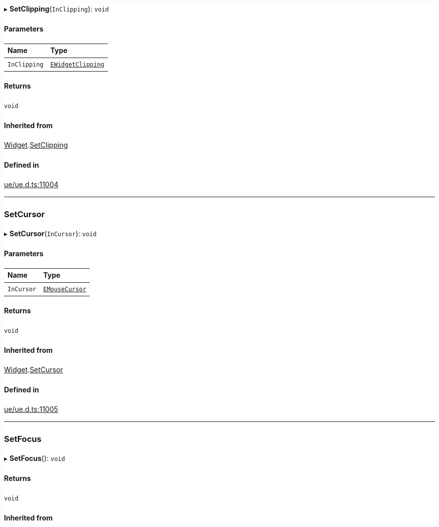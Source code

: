 ▸ **SetClipping**(`InClipping`): `void`

#### Parameters

| Name | Type |
| :------ | :------ |
| `InClipping` | [`EWidgetClipping`](../enums/ue_ue.EWidgetClipping.md) |

#### Returns

`void`

#### Inherited from

[Widget](ue_ue.Widget.md).[SetClipping](ue_ue.Widget.md#setclipping)

#### Defined in

[ue/ue.d.ts:11004](https://github.com/YugMetaverse/yug_typings/blob/25cad34/ue/ue.d.ts#L11004)

___

### SetCursor

▸ **SetCursor**(`InCursor`): `void`

#### Parameters

| Name | Type |
| :------ | :------ |
| `InCursor` | [`EMouseCursor`](../enums/ue_ue.EMouseCursor.md) |

#### Returns

`void`

#### Inherited from

[Widget](ue_ue.Widget.md).[SetCursor](ue_ue.Widget.md#setcursor)

#### Defined in

[ue/ue.d.ts:11005](https://github.com/YugMetaverse/yug_typings/blob/25cad34/ue/ue.d.ts#L11005)

___

### SetFocus

▸ **SetFocus**(): `void`

#### Returns

`void`

#### Inherited from
